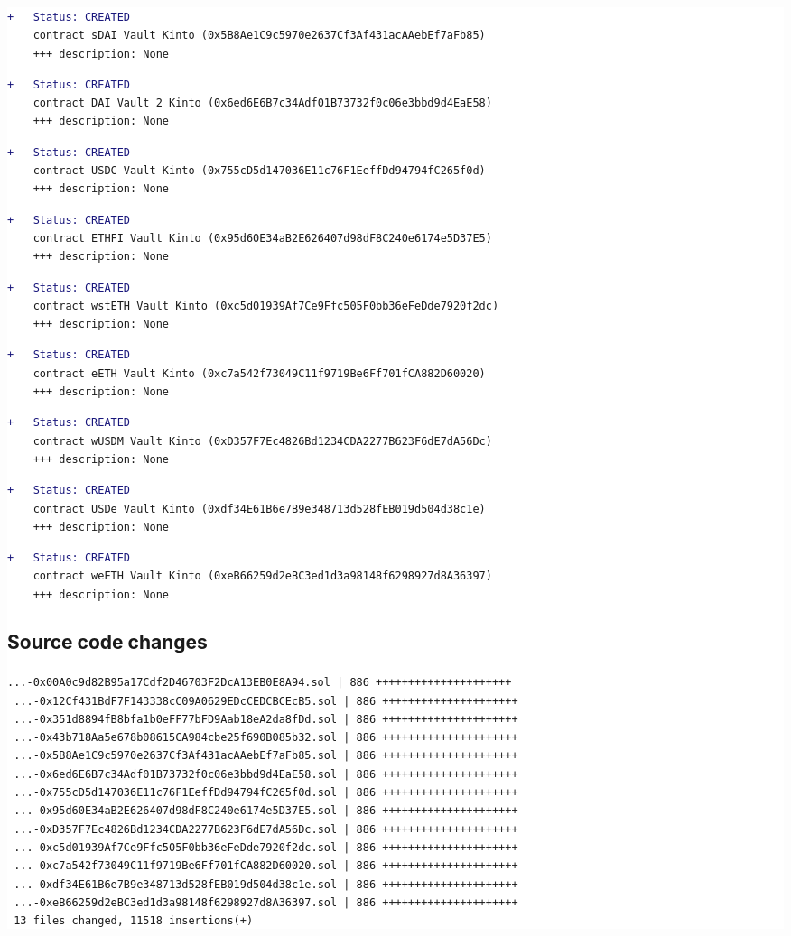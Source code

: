 ```diff
+   Status: CREATED
    contract sDAI Vault Kinto (0x5B8Ae1C9c5970e2637Cf3Af431acAAebEf7aFb85)
    +++ description: None
```

```diff
+   Status: CREATED
    contract DAI Vault 2 Kinto (0x6ed6E6B7c34Adf01B73732f0c06e3bbd9d4EaE58)
    +++ description: None
```

```diff
+   Status: CREATED
    contract USDC Vault Kinto (0x755cD5d147036E11c76F1EeffDd94794fC265f0d)
    +++ description: None
```

```diff
+   Status: CREATED
    contract ETHFI Vault Kinto (0x95d60E34aB2E626407d98dF8C240e6174e5D37E5)
    +++ description: None
```

```diff
+   Status: CREATED
    contract wstETH Vault Kinto (0xc5d01939Af7Ce9Ffc505F0bb36eFeDde7920f2dc)
    +++ description: None
```

```diff
+   Status: CREATED
    contract eETH Vault Kinto (0xc7a542f73049C11f9719Be6Ff701fCA882D60020)
    +++ description: None
```

```diff
+   Status: CREATED
    contract wUSDM Vault Kinto (0xD357F7Ec4826Bd1234CDA2277B623F6dE7dA56Dc)
    +++ description: None
```

```diff
+   Status: CREATED
    contract USDe Vault Kinto (0xdf34E61B6e7B9e348713d528fEB019d504d38c1e)
    +++ description: None
```

```diff
+   Status: CREATED
    contract weETH Vault Kinto (0xeB66259d2eBC3ed1d3a98148f6298927d8A36397)
    +++ description: None
```

## Source code changes

```diff
...-0x00A0c9d82B95a17Cdf2D46703F2DcA13EB0E8A94.sol | 886 +++++++++++++++++++++
 ...-0x12Cf431BdF7F143338cC09A0629EDcCEDCBCEcB5.sol | 886 +++++++++++++++++++++
 ...-0x351d8894fB8bfa1b0eFF77bFD9Aab18eA2da8fDd.sol | 886 +++++++++++++++++++++
 ...-0x43b718Aa5e678b08615CA984cbe25f690B085b32.sol | 886 +++++++++++++++++++++
 ...-0x5B8Ae1C9c5970e2637Cf3Af431acAAebEf7aFb85.sol | 886 +++++++++++++++++++++
 ...-0x6ed6E6B7c34Adf01B73732f0c06e3bbd9d4EaE58.sol | 886 +++++++++++++++++++++
 ...-0x755cD5d147036E11c76F1EeffDd94794fC265f0d.sol | 886 +++++++++++++++++++++
 ...-0x95d60E34aB2E626407d98dF8C240e6174e5D37E5.sol | 886 +++++++++++++++++++++
 ...-0xD357F7Ec4826Bd1234CDA2277B623F6dE7dA56Dc.sol | 886 +++++++++++++++++++++
 ...-0xc5d01939Af7Ce9Ffc505F0bb36eFeDde7920f2dc.sol | 886 +++++++++++++++++++++
 ...-0xc7a542f73049C11f9719Be6Ff701fCA882D60020.sol | 886 +++++++++++++++++++++
 ...-0xdf34E61B6e7B9e348713d528fEB019d504d38c1e.sol | 886 +++++++++++++++++++++
 ...-0xeB66259d2eBC3ed1d3a98148f6298927d8A36397.sol | 886 +++++++++++++++++++++
 13 files changed, 11518 insertions(+)
```